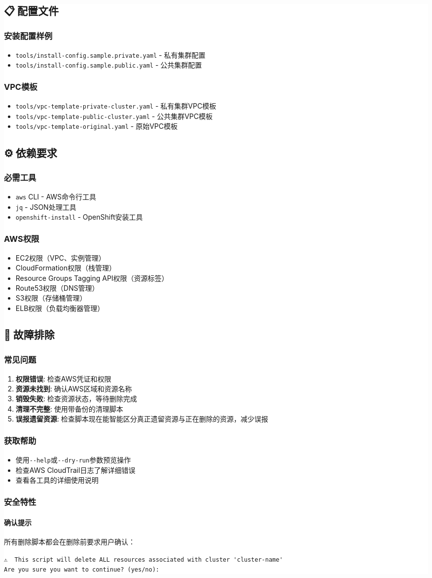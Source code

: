 ## 📋 配置文件

### 安装配置样例
- `tools/install-config.sample.private.yaml` - 私有集群配置
- `tools/install-config.sample.public.yaml` - 公共集群配置

### VPC模板
- `tools/vpc-template-private-cluster.yaml` - 私有集群VPC模板
- `tools/vpc-template-public-cluster.yaml` - 公共集群VPC模板
- `tools/vpc-template-original.yaml` - 原始VPC模板

## ⚙️ 依赖要求

### 必需工具
- `aws` CLI - AWS命令行工具
- `jq` - JSON处理工具
- `openshift-install` - OpenShift安装工具

### AWS权限
- EC2权限（VPC、实例管理）
- CloudFormation权限（栈管理）
- Resource Groups Tagging API权限（资源标签）
- Route53权限（DNS管理）
- S3权限（存储桶管理）
- ELB权限（负载均衡器管理）

## 🔧 故障排除

### 常见问题
1. **权限错误**: 检查AWS凭证和权限
2. **资源未找到**: 确认AWS区域和资源名称
3. **销毁失败**: 检查资源状态，等待删除完成
4. **清理不完整**: 使用带备份的清理脚本
5. **误报遗留资源**: 检查脚本现在能智能区分真正遗留资源与正在删除的资源，减少误报

### 获取帮助
- 使用`--help`或`--dry-run`参数预览操作
- 检查AWS CloudTrail日志了解详细错误
- 查看各工具的详细使用说明

### 安全特性

#### 确认提示
所有删除脚本都会在删除前要求用户确认：
```
⚠️  This script will delete ALL resources associated with cluster 'cluster-name'
Are you sure you want to continue? (yes/no):
```

